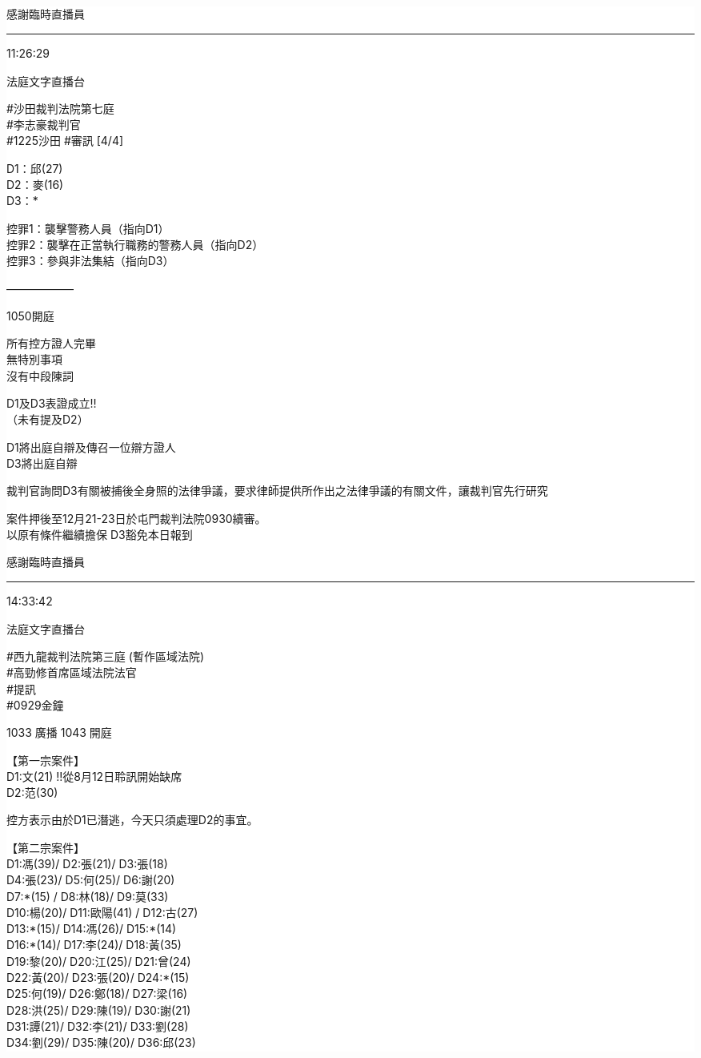 感謝臨時直播員

---
      
11:26:29

法庭文字直播台

\#沙田裁判法院第七庭  
\#李志豪裁判官  
\#1225沙田 \#審訊 \[4/4\]  
  
D1：邱(27)  
D2：麥(16)  
D3：\*  
  
控罪1：襲擊警務人員（指向D1）  
控罪2：襲擊在正當執行職務的警務人員（指向D2）  
控罪3：參與非法集結（指向D3）  
  
——————  
  
1050開庭  
  
所有控方證人完畢  
無特別事項  
沒有中段陳詞  
  
D1及D3表證成立‼️  
（未有提及D2）  
  
D1將出庭自辯及傳召一位辯方證人  
D3將出庭自辯  
  
裁判官詢問D3有關被捕後全身照的法律爭議，要求律師提供所作出之法律爭議的有關文件，讓裁判官先行研究  
  
案件押後至12月21-23日於屯門裁判法院0930續審。  
以原有條件繼續擔保 D3豁免本日報到  
  
感謝臨時直播員

---
      
14:33:42

法庭文字直播台

\#西九龍裁判法院第三庭 (暫作區域法院)  
\#高勁修首席區域法院法官  
\#提訊  
\#0929金鐘  
  
1033 廣播 1043 開庭  
  
【第一宗案件】  
D1:文(21) ‼️從8月12日聆訊開始缺席  
D2:范(30)  
  
控方表示由於D1已潛逃，今天只須處理D2的事宜。  
  
【第二宗案件】  
D1:馮(39)/ D2:張(21)/ D3:張(18)  
D4:張(23)/ D5:何(25)/ D6:謝(20)  
D7:\*(15) / D8:林(18)/ D9:莫(33)  
D10:楊(20)/ D11:歐陽(41) / D12:古(27)  
D13:\*(15)/ D14:馮(26)/ D15:\*(14)  
D16:\*(14)/ D17:李(24)/ D18:黃(35)  
D19:黎(20)/ D20:江(25)/ D21:曾(24)  
D22:黃(20)/ D23:張(20)/ D24:\*(15)  
D25:何(19)/ D26:鄭(18)/ D27:梁(16)  
D28:洪(25)/ D29:陳(19)/ D30:謝(21)  
D31:譚(21)/ D32:李(21)/ D33:劉(28)  
D34:劉(29)/ D35:陳(20)/ D36:邱(23)  